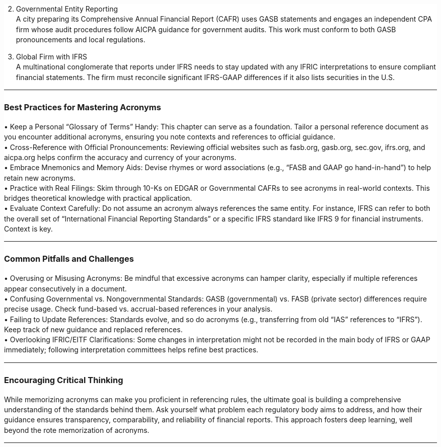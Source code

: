 2. Governmental Entity Reporting  
   A city preparing its Comprehensive Annual Financial Report (CAFR) uses GASB statements and engages an independent CPA firm whose audit procedures follow AICPA guidance for government audits. This work must conform to both GASB pronouncements and local regulations.  

3. Global Firm with IFRS  
   A multinational conglomerate that reports under IFRS needs to stay updated with any IFRIC interpretations to ensure compliant financial statements. The firm must reconcile significant IFRS-GAAP differences if it also lists securities in the U.S.

---

### Best Practices for Mastering Acronyms

• Keep a Personal “Glossary of Terms” Handy: This chapter can serve as a foundation. Tailor a personal reference document as you encounter additional acronyms, ensuring you note contexts and references to official guidance.  
• Cross-Reference with Official Pronouncements: Reviewing official websites such as fasb.org, gasb.org, sec.gov, ifrs.org, and aicpa.org helps confirm the accuracy and currency of your acronyms.  
• Embrace Mnemonics and Memory Aids: Devise rhymes or word associations (e.g., “FASB and GAAP go hand-in-hand”) to help retain new acronyms.  
• Practice with Real Filings: Skim through 10-Ks on EDGAR or Governmental CAFRs to see acronyms in real-world contexts. This bridges theoretical knowledge with practical application.  
• Evaluate Context Carefully: Do not assume an acronym always references the same entity. For instance, IFRS can refer to both the overall set of “International Financial Reporting Standards” or a specific IFRS standard like IFRS 9 for financial instruments. Context is key.

---

### Common Pitfalls and Challenges

• Overusing or Misusing Acronyms: Be mindful that excessive acronyms can hamper clarity, especially if multiple references appear consecutively in a document.  
• Confusing Governmental vs. Nongovernmental Standards: GASB (governmental) vs. FASB (private sector) differences require precise usage. Check fund-based vs. accrual-based references in your analysis.  
• Failing to Update References: Standards evolve, and so do acronyms (e.g., transferring from old “IAS” references to “IFRS”). Keep track of new guidance and replaced references.  
• Overlooking IFRIC/EITF Clarifications: Some changes in interpretation might not be recorded in the main body of IFRS or GAAP immediately; following interpretation committees helps refine best practices.

---

### Encouraging Critical Thinking

While memorizing acronyms can make you proficient in referencing rules, the ultimate goal is building a comprehensive understanding of the standards behind them. Ask yourself what problem each regulatory body aims to address, and how their guidance ensures transparency, comparability, and reliability of financial reports. This approach fosters deep learning, well beyond the rote memorization of acronyms.

---
